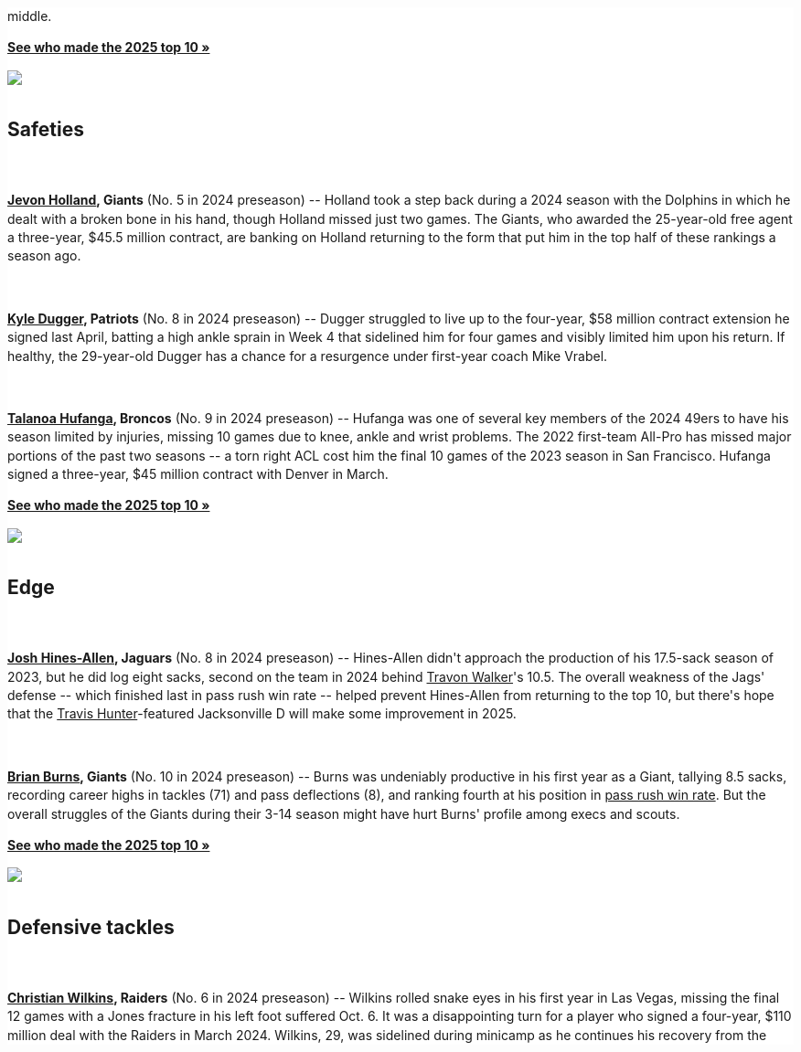 middle.</p><p><a href="https://www.espn.com/nfl/story/_/id/45530874/ranking-nfl-top-10-tight-ends-2025-execs-coaches-scouts-make-their-picks-best-game"><strong>See who made the 2025 top 10 »</strong></a></p><p><img src="https://a.espncdn.com/i/infographics/20170710_nfl_fpr/charts/_end_rule.png" width="100%"></p><h2>Safeties</h2><p><img alt="" src="https://a.espncdn.com/combiner/i?img=/i/headshots/nfl/players/full/4373809.png&amp;w=43&amp;h=60&amp;scale=crop&amp;background=0xcccccc&amp;transparent=false"></p><p><b><a data-player-guid="2cf22ebb-92ff-7bcc-8827-f5bacd2d1994" href="https://www.espn.com/nfl/player/_/id/4373809/jevon-holland">Jevon Holland</a>, Giants</b> (No. 5 in 2024 preseason) -- Holland took a step back during a 2024 season with the Dolphins in which he dealt with a broken bone in his hand, though Holland missed just two games. The Giants, who awarded the 25-year-old free agent a three-year, $45.5 million contract, are banking on Holland returning to the form that put him in the top half of these rankings a season ago.</p><p><img alt="" src="https://a.espncdn.com/combiner/i?img=/i/headshots/nfl/players/full/4401811.png&amp;w=43&amp;h=60&amp;scale=crop&amp;background=0xcccccc&amp;transparent=false"></p><p><b><a data-player-guid="43c92111-cea3-95ca-e8dd-e53a8904a622" href="https://www.espn.com/nfl/player/_/id/4401811/kyle-dugger">Kyle Dugger</a>, Patriots</b> (No. 8 in 2024 preseason) -- Dugger struggled to live up to the four-year, $58 million contract extension he signed last April, batting a high ankle sprain in Week 4 that sidelined him for four games and visibly limited him upon his return. If healthy, the 29-year-old Dugger has a chance for a resurgence under first-year coach Mike Vrabel.</p><p><img alt="" src="https://a.espncdn.com/combiner/i?img=/i/headshots/nfl/players/full/4360853.png&amp;w=43&amp;h=60&amp;scale=crop&amp;background=0xcccccc&amp;transparent=false"></p><p><b><a data-player-guid="379f2aa6-c5f8-b840-c0e3-e7f8ef5a8d2b" href="https://www.espn.com/nfl/player/_/id/4360853/talanoa-hufanga">Talanoa Hufanga</a>, Broncos</b> (No. 9 in 2024 preseason) -- Hufanga was one of several key members of the 2024 49ers to have his season limited by injuries, missing 10 games due to knee, ankle and wrist problems. The 2022 first-team All-Pro has missed major portions of the past two seasons -- a torn right ACL cost him the final 10 games of the 2023 season in San Francisco. Hufanga signed a three-year, $45 million contract with Denver in March.</p><p><a href="https://www.espn.com/nfl/story/_/id/45530861/top-10-nfl-safeties-execs-scouts-2025-espn-jeremy-fowler-position-rankings"><strong>See who made the 2025 top 10 »</strong></a></p><p><img src="https://a.espncdn.com/i/infographics/20170710_nfl_fpr/charts/_end_rule.png" width="100%"></p><h2>Edge</h2><p><img alt="" src="https://a.espncdn.com/combiner/i?img=/i/headshots/nfl/players/full/3915239.png&amp;w=43&amp;h=60&amp;scale=crop&amp;background=0xcccccc&amp;transparent=false"></p><p><b><a data-player-guid="b4b45558-b798-eb94-942b-9603e34c6b39" href="https://www.espn.com/nfl/player/_/id/3915239/josh-hines-allen">Josh Hines-Allen</a>, Jaguars</b> (No. 8 in 2024 preseason) -- Hines-Allen didn't approach the production of his 17.5-sack season of 2023, but he did log eight sacks, second on the team in 2024 behind <a data-player-guid="5431a37e-7b11-f9fb-a12b-68627e0eb858" href="https://www.espn.com/nfl/player/_/id/4426349/travon-walker">Travon Walker</a>'s 10.5. The overall weakness of the Jags' defense -- which finished last in pass rush win rate -- helped prevent Hines-Allen from returning to the top 10, but there's hope that the <a data-player-guid="c39cf8be-f94e-3db4-9c3a-fcc72135a03f" href="https://www.espn.com/nfl/player/_/id/4685415/travis-hunter">Travis Hunter</a>-featured Jacksonville D will make some improvement in 2025.</p><p><img alt="" src="https://a.espncdn.com/combiner/i?img=/i/headshots/nfl/players/full/4035631.png&amp;w=43&amp;h=60&amp;scale=crop&amp;background=0xcccccc&amp;transparent=false"></p><p><b><a data-player-guid="ce3ca19e-f098-3c39-f922-18cad8eafb5e" href="https://www.espn.com/nfl/player/_/id/4035631/brian-burns">Brian Burns</a>, Giants</b> (No. 10 in 2024 preseason) -- Burns was undeniably productive in his first year as a Giant, tallying 8.5 sacks, recording career highs in tackles (71) and pass deflections (8), and ranking fourth at his position in <a href="https://www.espn.com/nfl/story/_/id/41040723/2024-nfl-win-rates-top-teams-players-rankings">pass rush win rate</a>. But the overall struggles of the Giants during their 3-14 season might have hurt Burns' profile among execs and scouts.</p><p><a href="https://www.espn.com/nfl/story/_/id/45530833/top-10-nfl-edge-rushers-execs-scouts-2025-espn-jeremy-fowler-position-rankings"><strong>See who made the 2025 top 10 »</strong></a></p><p><img src="https://a.espncdn.com/i/infographics/20170710_nfl_fpr/charts/_end_rule.png" width="100%"></p><h2>Defensive tackles</h2><p><img alt="" src="https://a.espncdn.com/combiner/i?img=/i/headshots/nfl/players/full/3728266.png&amp;w=43&amp;h=60&amp;scale=crop&amp;background=0xcccccc&amp;transparent=false"></p><p><b><a data-player-guid="87f81aca-9886-3e47-0552-0215cf532780" href="https://www.espn.com/nfl/player/_/id/3728266/christian-wilkins">Christian Wilkins</a>, Raiders</b> (No. 6 in 2024 preseason) -- Wilkins rolled snake eyes in his first year in Las Vegas, missing the final 12 games with a Jones fracture in his left foot suffered Oct. 6. It was a disappointing turn for a player who signed a four-year, $110 million deal with the Raiders in March 2024. Wilkins, 29, was sidelined during minicamp as he continues his recovery from the
